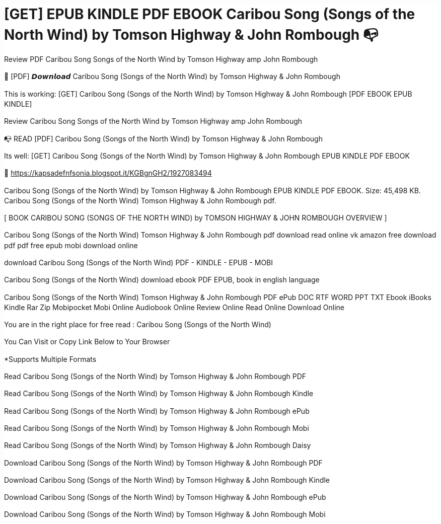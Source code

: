 # [GET] EPUB KINDLE PDF EBOOK Caribou Song (Songs of the North Wind) by  Tomson Highway &  John Rombough 📭
Review PDF Caribou Song Songs of the North Wind by Tomson Highway amp John Rombough

💞 [PDF] 𝘿𝙤𝙬𝙣𝙡𝙤𝙖𝙙 Caribou Song (Songs of the North Wind) by Tomson Highway & John Rombough

This is working: [GET] Caribou Song (Songs of the North Wind) by Tomson Highway & John Rombough [PDF EBOOK EPUB KINDLE]


Review Caribou Song Songs of the North Wind by Tomson Highway amp John Rombough

📭 READ [PDF] Caribou Song (Songs of the North Wind) by Tomson Highway & John Rombough

Its well: [GET] Caribou Song (Songs of the North Wind) by Tomson Highway & John Rombough EPUB KINDLE PDF EBOOK



👋 https://kapsadefnfsonia.blogspot.it/KGBgnGH2/1927083494



Caribou Song (Songs of the North Wind) by Tomson Highway & John Rombough EPUB KINDLE PDF EBOOK. Size: 45,498 KB. Caribou Song (Songs of the North Wind) Tomson Highway & John Rombough pdf.

[ BOOK CARIBOU SONG (SONGS OF THE NORTH WIND) by TOMSON HIGHWAY & JOHN ROMBOUGH OVERVIEW ]

Caribou Song (Songs of the North Wind) Tomson Highway & John Rombough pdf download read online vk amazon free download pdf pdf free epub mobi download online

download Caribou Song (Songs of the North Wind) PDF - KINDLE - EPUB - MOBI

Caribou Song (Songs of the North Wind) download ebook PDF EPUB, book in english language

Caribou Song (Songs of the North Wind) Tomson Highway & John Rombough PDF ePub DOC RTF WORD PPT TXT Ebook iBooks Kindle Rar Zip Mobipocket Mobi Online Audiobook Online Review Online Read Online Download Online

You are in the right place for free read : Caribou Song (Songs of the North Wind)

You Can Visit or Copy Link Below to Your Browser

*Supports Multiple Formats

Read Caribou Song (Songs of the North Wind) by Tomson Highway & John Rombough PDF

Read Caribou Song (Songs of the North Wind) by Tomson Highway & John Rombough Kindle

Read Caribou Song (Songs of the North Wind) by Tomson Highway & John Rombough ePub

Read Caribou Song (Songs of the North Wind) by Tomson Highway & John Rombough Mobi

Read Caribou Song (Songs of the North Wind) by Tomson Highway & John Rombough Daisy

Download Caribou Song (Songs of the North Wind) by Tomson Highway & John Rombough PDF

Download Caribou Song (Songs of the North Wind) by Tomson Highway & John Rombough Kindle

Download Caribou Song (Songs of the North Wind) by Tomson Highway & John Rombough ePub

Download Caribou Song (Songs of the North Wind) by Tomson Highway & John Rombough Mobi
